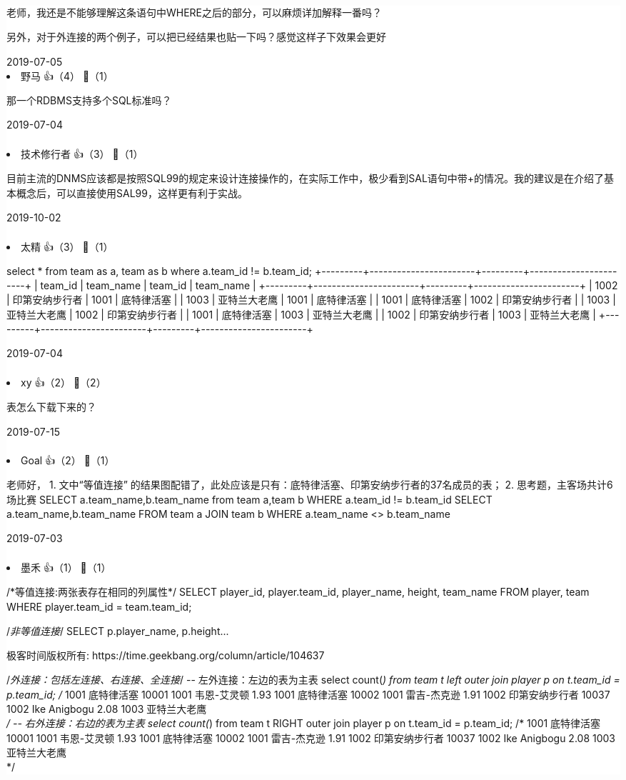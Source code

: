 
老师，我还是不能够理解这条语句中WHERE之后的部分，可以麻烦详加解释一番吗？

另外，对于外连接的两个例子，可以把已经结果也贴一下吗？感觉这样子下效果会更好</p>2019-07-05</li><br/><li><span>野马</span> 👍（4） 💬（1）<p>那一个RDBMS支持多个SQL标准吗？</p>2019-07-04</li><br/><li><span>技术修行者</span> 👍（3） 💬（1）<p>目前主流的DNMS应该都是按照SQL99的规定来设计连接操作的，在实际工作中，极少看到SAL语句中带+的情况。我的建议是在介绍了基本概念后，可以直接使用SAL99，这样更有利于实战。</p>2019-10-02</li><br/><li><span>太精</span> 👍（3） 💬（1）<p>select * from team as a, team as b where a.team_id != b.team_id;
+---------+-----------------------+---------+-----------------------+
| team_id | team_name             | team_id | team_name             |
+---------+-----------------------+---------+-----------------------+
|    1002 | 印第安纳步行者        |    1001 | 底特律活塞            |
|    1003 | 亚特兰大老鹰          |    1001 | 底特律活塞            |
|    1001 | 底特律活塞            |    1002 | 印第安纳步行者        |
|    1003 | 亚特兰大老鹰          |    1002 | 印第安纳步行者        |
|    1001 | 底特律活塞            |    1003 | 亚特兰大老鹰          |
|    1002 | 印第安纳步行者        |    1003 | 亚特兰大老鹰          |
+---------+-----------------------+---------+-----------------------+
</p>2019-07-04</li><br/><li><span>xy</span> 👍（2） 💬（2）<p>表怎么下载下来的？</p>2019-07-15</li><br/><li><span>Goal</span> 👍（2） 💬（1）<p>老师好，
1. 文中“等值连接” 的结果图配错了，此处应该是只有：底特律活塞、印第安纳步行者的37名成员的表；
2. 思考题，主客场共计6场比赛
SELECT a.team_name,b.team_name  from team a,team b WHERE a.team_id != b.team_id
SELECT a.team_name,b.team_name FROM team a JOIN team b WHERE a.team_name &lt;&gt; b.team_name</p>2019-07-03</li><br/><li><span>墨禾</span> 👍（1） 💬（1）<p>&#47;*等值连接:两张表存在相同的列属性*&#47;
SELECT player_id, player.team_id, player_name, height, team_name FROM player, team WHERE player.team_id = team.team_id;

&#47;*非等值连接*&#47;
SELECT p.player_name, p.height...

极客时间版权所有: https:&#47;&#47;time.geekbang.org&#47;column&#47;article&#47;104637


&#47;*外连接：包括左连接、右连接、全连接*&#47;
-- 左外连接：左边的表为主表
 select count(*) from team t left outer join player p  on t.team_id = p.team_id;
 &#47;*
1001	底特律活塞	10001	1001	韦恩-艾灵顿	1.93
1001	底特律活塞	10002	1001	雷吉-杰克逊	1.91
1002	印第安纳步行者	10037	1002	Ike Anigbogu	2.08
1003	亚特兰大老鹰				
*&#47;
-- 右外连接：右边的表为主表
select count(*) from team t RIGHT outer join player p  on t.team_id = p.team_id;
&#47;*
1001	底特律活塞	10001	1001	韦恩-艾灵顿	1.93
1001	底特律活塞	10002	1001	雷吉-杰克逊	1.91
1002	印第安纳步行者	10037	1002	Ike Anigbogu	2.08
1003	亚特兰大老鹰				
*&#47;
